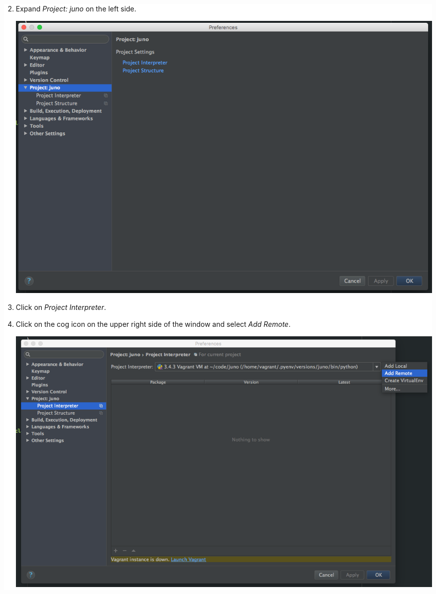 2. Expand *Project: juno* on the left side.

    ![Project Settings](2.png)

3. Click on *Project Interpreter*.

4. Click on the cog icon on the upper right side of the window and select *Add Remote*.

    ![Interpreter Settings](3.png)
